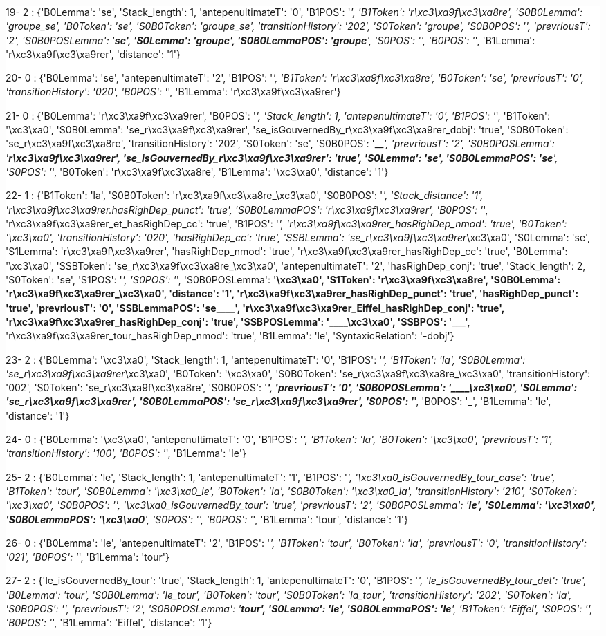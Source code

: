 19- 2 : {'B0Lemma': 'se', 'Stack_length': 1, 'antepenultimateT': '0', 'B1POS': '_', 'B1Token': 'r\xc3\xa9f\xc3\xa8re', 'S0B0Lemma': 'groupe_se', 'B0Token': 'se', 'S0B0Token': 'groupe_se', 'transitionHistory': '202', 'S0Token': 'groupe', 'S0B0POS': '___', 'prevriousT': '2', 'S0B0POSLemma': '__se', 'S0Lemma': 'groupe', 'S0B0LemmaPOS': 'groupe__', 'S0POS': '_', 'B0POS': '_', 'B1Lemma': 'r\xc3\xa9f\xc3\xa9rer', 'distance': '1'}

20- 0 : {'B0Lemma': 'se', 'antepenultimateT': '2', 'B1POS': '_', 'B1Token': 'r\xc3\xa9f\xc3\xa8re', 'B0Token': 'se', 'prevriousT': '0', 'transitionHistory': '020', 'B0POS': '_', 'B1Lemma': 'r\xc3\xa9f\xc3\xa9rer'}

21- 0 : {'B0Lemma': 'r\xc3\xa9f\xc3\xa9rer', 'B0POS': '_', 'Stack_length': 1, 'antepenultimateT': '0', 'B1POS': '_', 'B1Token': '\xc3\xa0', 'S0B0Lemma': 'se_r\xc3\xa9f\xc3\xa9rer', 'se_isGouvernedBy_r\xc3\xa9f\xc3\xa9rer_dobj': 'true', 'S0B0Token': 'se_r\xc3\xa9f\xc3\xa8re', 'transitionHistory': '202', 'S0Token': 'se', 'S0B0POS': '___', 'prevriousT': '2', 'S0B0POSLemma': '__r\xc3\xa9f\xc3\xa9rer', 'se_isGouvernedBy_r\xc3\xa9f\xc3\xa9rer': 'true', 'S0Lemma': 'se', 'S0B0LemmaPOS': 'se__', 'S0POS': '_', 'B0Token': 'r\xc3\xa9f\xc3\xa8re', 'B1Lemma': '\xc3\xa0', 'distance': '1'}

22- 1 : {'B1Token': 'la', 'S0B0Token': 'r\xc3\xa9f\xc3\xa8re_\xc3\xa0', 'S0B0POS': '___', 'Stack_distance': '1', 'r\xc3\xa9f\xc3\xa9rer_._hasRighDep_punct': 'true', 'S0B0LemmaPOS': 'r\xc3\xa9f\xc3\xa9rer__', 'B0POS': '_', 'r\xc3\xa9f\xc3\xa9rer_et_hasRighDep_cc': 'true', 'B1POS': '_', 'r\xc3\xa9f\xc3\xa9rer_hasRighDep_nmod': 'true', 'B0Token': '\xc3\xa0', 'transitionHistory': '020', 'hasRighDep_cc': 'true', 'SSBLemma': 'se_r\xc3\xa9f\xc3\xa9rer_\xc3\xa0', 'S0Lemma': 'se', 'S1Lemma': 'r\xc3\xa9f\xc3\xa9rer', 'hasRighDep_nmod': 'true', 'r\xc3\xa9f\xc3\xa9rer_hasRighDep_cc': 'true', 'B0Lemma': '\xc3\xa0', 'SSBToken': 'se_r\xc3\xa9f\xc3\xa8re_\xc3\xa0', 'antepenultimateT': '2', 'hasRighDep_conj': 'true', 'Stack_length': 2, 'S0Token': 'se', 'S1POS': '_', 'S0POS': '_', 'S0B0POSLemma': '__\xc3\xa0', 'S1Token': 'r\xc3\xa9f\xc3\xa8re', 'S0B0Lemma': 'r\xc3\xa9f\xc3\xa9rer_\xc3\xa0', 'distance': '1', 'r\xc3\xa9f\xc3\xa9rer_hasRighDep_punct': 'true', 'hasRighDep_punct': 'true', 'prevriousT': '0', 'SSBLemmaPOS': 'se____', 'r\xc3\xa9f\xc3\xa9rer_Eiffel_hasRighDep_conj': 'true', 'r\xc3\xa9f\xc3\xa9rer_hasRighDep_conj': 'true', 'SSBPOSLemma': '____\xc3\xa0', 'SSBPOS': '_____', 'r\xc3\xa9f\xc3\xa9rer_tour_hasRighDep_nmod': 'true', 'B1Lemma': 'le', 'SyntaxicRelation': '-dobj'}

23- 2 : {'B0Lemma': '\xc3\xa0', 'Stack_length': 1, 'antepenultimateT': '0', 'B1POS': '_', 'B1Token': 'la', 'S0B0Lemma': 'se_r\xc3\xa9f\xc3\xa9rer_\xc3\xa0', 'B0Token': '\xc3\xa0', 'S0B0Token': 'se_r\xc3\xa9f\xc3\xa8re_\xc3\xa0', 'transitionHistory': '002', 'S0Token': 'se_r\xc3\xa9f\xc3\xa8re', 'S0B0POS': '_____', 'prevriousT': '0', 'S0B0POSLemma': '____\xc3\xa0', 'S0Lemma': 'se_r\xc3\xa9f\xc3\xa9rer', 'S0B0LemmaPOS': 'se_r\xc3\xa9f\xc3\xa9rer__', 'S0POS': '___', 'B0POS': '_', 'B1Lemma': 'le', 'distance': '1'}

24- 0 : {'B0Lemma': '\xc3\xa0', 'antepenultimateT': '0', 'B1POS': '_', 'B1Token': 'la', 'B0Token': '\xc3\xa0', 'prevriousT': '1', 'transitionHistory': '100', 'B0POS': '_', 'B1Lemma': 'le'}

25- 2 : {'B0Lemma': 'le', 'Stack_length': 1, 'antepenultimateT': '1', 'B1POS': '_', '\xc3\xa0_isGouvernedBy_tour_case': 'true', 'B1Token': 'tour', 'S0B0Lemma': '\xc3\xa0_le', 'B0Token': 'la', 'S0B0Token': '\xc3\xa0_la', 'transitionHistory': '210', 'S0Token': '\xc3\xa0', 'S0B0POS': '___', '\xc3\xa0_isGouvernedBy_tour': 'true', 'prevriousT': '2', 'S0B0POSLemma': '__le', 'S0Lemma': '\xc3\xa0', 'S0B0LemmaPOS': '\xc3\xa0__', 'S0POS': '_', 'B0POS': '_', 'B1Lemma': 'tour', 'distance': '1'}

26- 0 : {'B0Lemma': 'le', 'antepenultimateT': '2', 'B1POS': '_', 'B1Token': 'tour', 'B0Token': 'la', 'prevriousT': '0', 'transitionHistory': '021', 'B0POS': '_', 'B1Lemma': 'tour'}

27- 2 : {'le_isGouvernedBy_tour': 'true', 'Stack_length': 1, 'antepenultimateT': '0', 'B1POS': '_', 'le_isGouvernedBy_tour_det': 'true', 'B0Lemma': 'tour', 'S0B0Lemma': 'le_tour', 'B0Token': 'tour', 'S0B0Token': 'la_tour', 'transitionHistory': '202', 'S0Token': 'la', 'S0B0POS': '___', 'prevriousT': '2', 'S0B0POSLemma': '__tour', 'S0Lemma': 'le', 'S0B0LemmaPOS': 'le__', 'B1Token': 'Eiffel', 'S0POS': '_', 'B0POS': '_', 'B1Lemma': 'Eiffel', 'distance': '1'}

